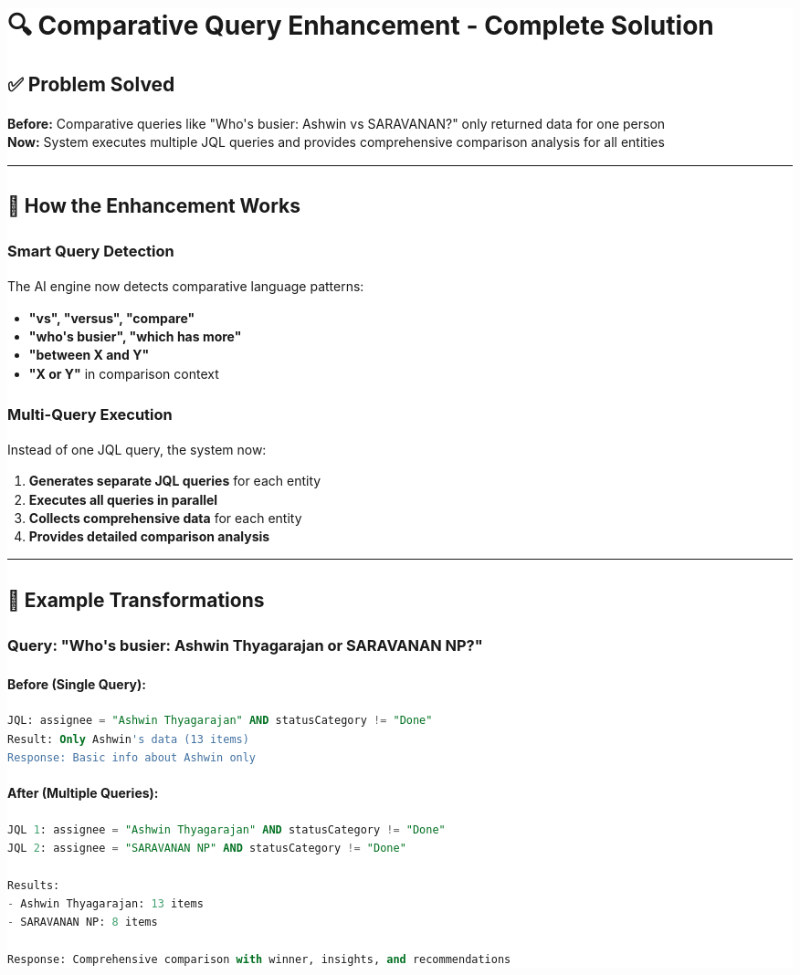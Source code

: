 # 🔍 Comparative Query Enhancement - Complete Solution

## ✅ **Problem Solved**

**Before:** Comparative queries like "Who's busier: Ashwin vs SARAVANAN?" only returned data for one person  
**Now:** System executes multiple JQL queries and provides comprehensive comparison analysis for all entities

---

## 🎯 **How the Enhancement Works**

### **Smart Query Detection**
The AI engine now detects comparative language patterns:
- **"vs", "versus", "compare"**
- **"who's busier", "which has more"**  
- **"between X and Y"**
- **"X or Y"** in comparison context

### **Multi-Query Execution**
Instead of one JQL query, the system now:
1. **Generates separate JQL queries** for each entity
2. **Executes all queries in parallel** 
3. **Collects comprehensive data** for each entity
4. **Provides detailed comparison analysis**

---

## 🚀 **Example Transformations**

### **Query: "Who's busier: Ashwin Thyagarajan or SARAVANAN NP?"**

#### **Before (Single Query):**
```sql
JQL: assignee = "Ashwin Thyagarajan" AND statusCategory != "Done"
Result: Only Ashwin's data (13 items)
Response: Basic info about Ashwin only
```

#### **After (Multiple Queries):**
```sql
JQL 1: assignee = "Ashwin Thyagarajan" AND statusCategory != "Done" 
JQL 2: assignee = "SARAVANAN NP" AND statusCategory != "Done"

Results:
- Ashwin Thyagarajan: 13 items
- SARAVANAN NP: 8 items

Response: Comprehensive comparison with winner, insights, and recommendations
```
